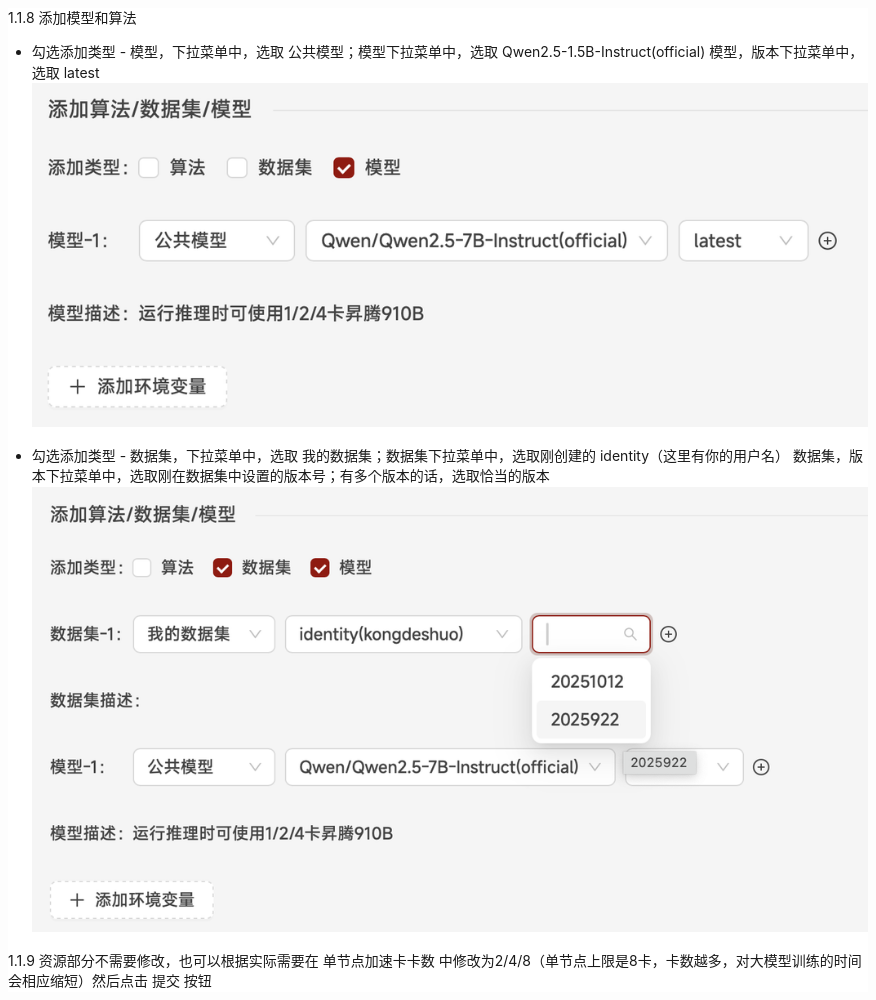 1.1.8 添加模型和算法

* 勾选添加类型 - 模型，下拉菜单中，选取 公共模型；模型下拉菜单中，选取 Qwen2.5-1.5B-Instruct(official) 模型，版本下拉菜单中，选取 latest
![alt text](image-73.png)

* 勾选添加类型 - 数据集，下拉菜单中，选取 我的数据集；数据集下拉菜单中，选取刚创建的 identity（这里有你的用户名） 数据集，版本下拉菜单中，选取刚在数据集中设置的版本号；有多个版本的话，选取恰当的版本
![alt text](image-74.png)

1.1.9 资源部分不需要修改，也可以根据实际需要在 单节点加速卡卡数 中修改为2/4/8（单节点上限是8卡，卡数越多，对大模型训练的时间会相应缩短）然后点击 提交 按钮